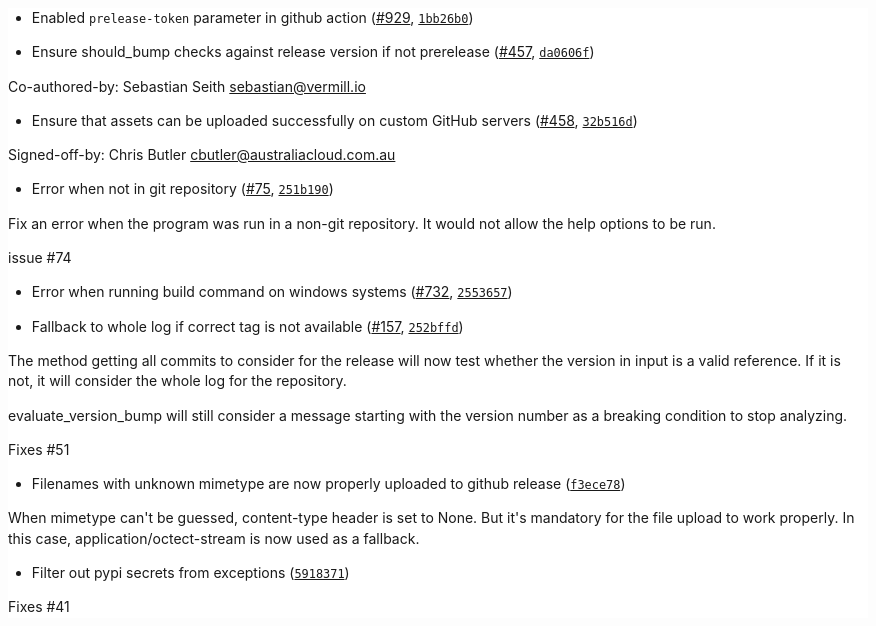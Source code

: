 - Enabled `prelease-token` parameter in github action
  ([#929](https://github.com/zckv/python-semantic-release/pull/929),
  [`1bb26b0`](https://github.com/zckv/python-semantic-release/commit/1bb26b0762d94efd97c06a3f1b6b10fb76901f6d))

- Ensure should_bump checks against release version if not prerelease
  ([#457](https://github.com/zckv/python-semantic-release/pull/457),
  [`da0606f`](https://github.com/zckv/python-semantic-release/commit/da0606f0d67ada5f097c704b9423ead3b5aca6b2))

Co-authored-by: Sebastian Seith <sebastian@vermill.io>

- Ensure that assets can be uploaded successfully on custom GitHub servers
  ([#458](https://github.com/zckv/python-semantic-release/pull/458),
  [`32b516d`](https://github.com/zckv/python-semantic-release/commit/32b516d7aded4afcafe4aa56d6a5a329b3fc371d))

Signed-off-by: Chris Butler <cbutler@australiacloud.com.au>

- Error when not in git repository ([#75](https://github.com/zckv/python-semantic-release/pull/75),
  [`251b190`](https://github.com/zckv/python-semantic-release/commit/251b190a2fd5df68892346926d447cbc1b32475a))

Fix an error when the program was run in a non-git repository. It would not allow the help options
  to be run.

issue #74

- Error when running build command on windows systems
  ([#732](https://github.com/zckv/python-semantic-release/pull/732),
  [`2553657`](https://github.com/zckv/python-semantic-release/commit/25536574760b407410f435441da533fafbf94402))

- Fallback to whole log if correct tag is not available
  ([#157](https://github.com/zckv/python-semantic-release/pull/157),
  [`252bffd`](https://github.com/zckv/python-semantic-release/commit/252bffd3be7b6dfcfdb384d24cb1cd83d990fc9a))

The method getting all commits to consider for the release will now test whether the version in
  input is a valid reference. If it is not, it will consider the whole log for the repository.

evaluate_version_bump will still consider a message starting with the version number as a breaking
  condition to stop analyzing.

Fixes #51

- Filenames with unknown mimetype are now properly uploaded to github release
  ([`f3ece78`](https://github.com/zckv/python-semantic-release/commit/f3ece78b2913e70f6b99907b192a1e92bbfd6b77))

When mimetype can't be guessed, content-type header is set to None. But it's mandatory for the file
  upload to work properly. In this case, application/octect-stream is now used as a fallback.

- Filter out pypi secrets from exceptions
  ([`5918371`](https://github.com/zckv/python-semantic-release/commit/5918371c1e82b06606087c9945d8eaf2604a0578))

Fixes #41
